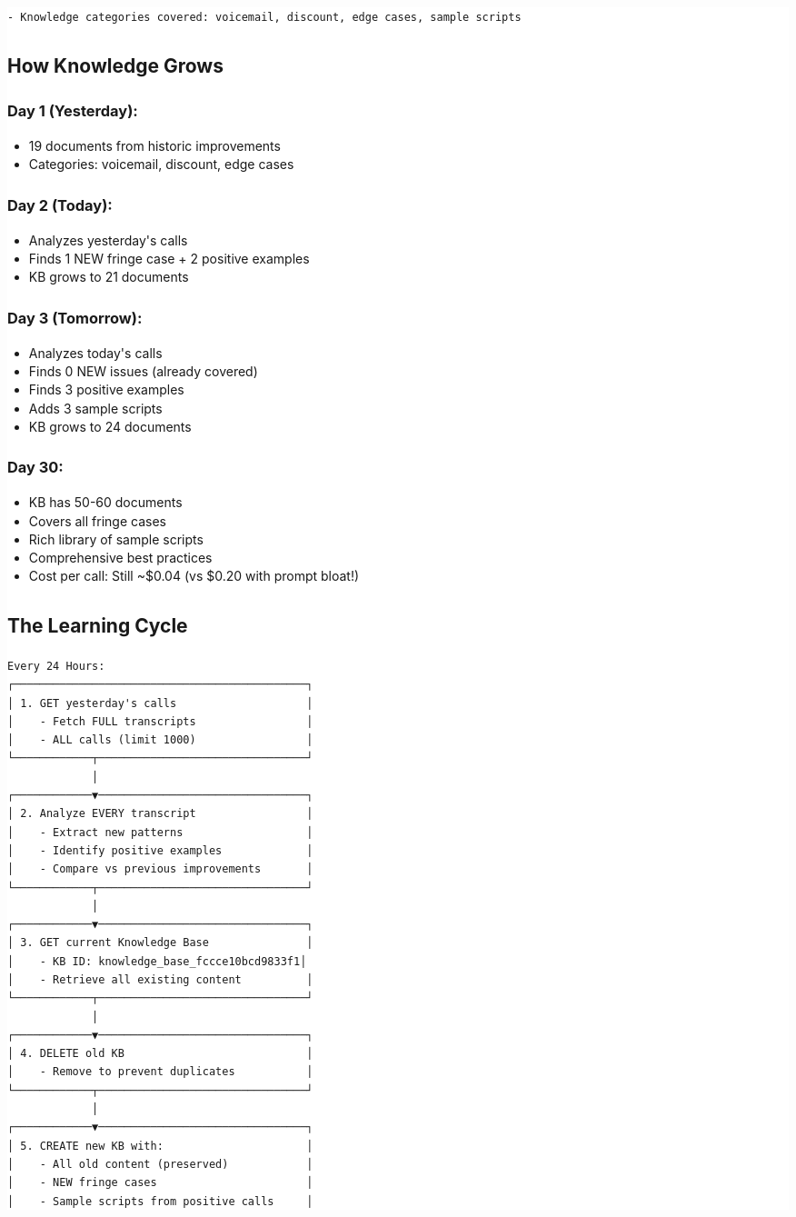 ```
- Knowledge categories covered: voicemail, discount, edge cases, sample scripts
```

## How Knowledge Grows

### Day 1 (Yesterday):
- 19 documents from historic improvements
- Categories: voicemail, discount, edge cases

### Day 2 (Today):
- Analyzes yesterday's calls
- Finds 1 NEW fringe case + 2 positive examples
- KB grows to 21 documents

### Day 3 (Tomorrow):
- Analyzes today's calls  
- Finds 0 NEW issues (already covered)
- Finds 3 positive examples
- Adds 3 sample scripts
- KB grows to 24 documents

### Day 30:
- KB has 50-60 documents
- Covers all fringe cases
- Rich library of sample scripts
- Comprehensive best practices
- Cost per call: Still ~$0.04 (vs $0.20 with prompt bloat!)

## The Learning Cycle

```
Every 24 Hours:
┌─────────────────────────────────────────────┐
│ 1. GET yesterday's calls                    │
│    - Fetch FULL transcripts                 │
│    - ALL calls (limit 1000)                 │
└────────────┬────────────────────────────────┘
             │
┌────────────▼────────────────────────────────┐
│ 2. Analyze EVERY transcript                 │
│    - Extract new patterns                   │
│    - Identify positive examples             │
│    - Compare vs previous improvements       │
└────────────┬────────────────────────────────┘
             │
┌────────────▼────────────────────────────────┐
│ 3. GET current Knowledge Base               │
│    - KB ID: knowledge_base_fccce10bcd9833f1│
│    - Retrieve all existing content          │
└────────────┬────────────────────────────────┘
             │
┌────────────▼────────────────────────────────┐
│ 4. DELETE old KB                            │
│    - Remove to prevent duplicates           │
└────────────┬────────────────────────────────┘
             │
┌────────────▼────────────────────────────────┐
│ 5. CREATE new KB with:                      │
│    - All old content (preserved)            │
│    - NEW fringe cases                       │
│    - Sample scripts from positive calls     │
```